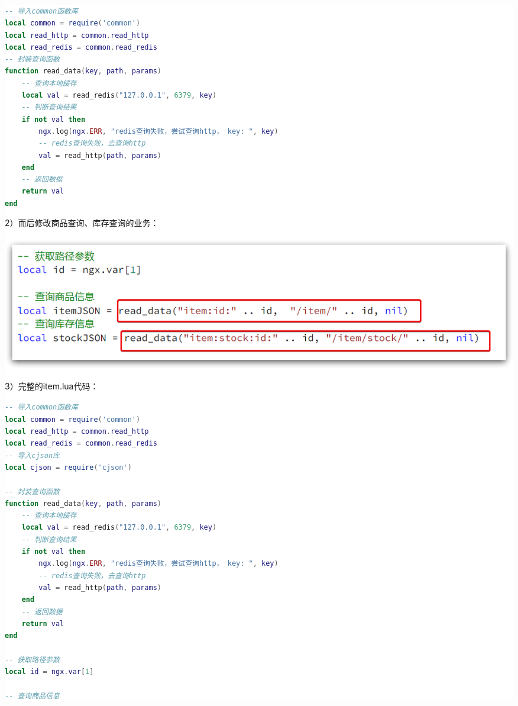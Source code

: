 ```lua
-- 导入common函数库
local common = require('common')
local read_http = common.read_http
local read_redis = common.read_redis
-- 封装查询函数
function read_data(key, path, params)
    -- 查询本地缓存
    local val = read_redis("127.0.0.1", 6379, key)
    -- 判断查询结果
    if not val then
        ngx.log(ngx.ERR, "redis查询失败，尝试查询http， key: ", key)
        -- redis查询失败，去查询http
        val = read_http(path, params)
    end
    -- 返回数据
    return val
end
```



2）而后修改商品查询、库存查询的业务：

![image-20210821114528954](images/assets02/image-20210821114528954.png)



3）完整的item.lua代码：

```lua
-- 导入common函数库
local common = require('common')
local read_http = common.read_http
local read_redis = common.read_redis
-- 导入cjson库
local cjson = require('cjson')

-- 封装查询函数
function read_data(key, path, params)
    -- 查询本地缓存
    local val = read_redis("127.0.0.1", 6379, key)
    -- 判断查询结果
    if not val then
        ngx.log(ngx.ERR, "redis查询失败，尝试查询http， key: ", key)
        -- redis查询失败，去查询http
        val = read_http(path, params)
    end
    -- 返回数据
    return val
end

-- 获取路径参数
local id = ngx.var[1]

-- 查询商品信息
```